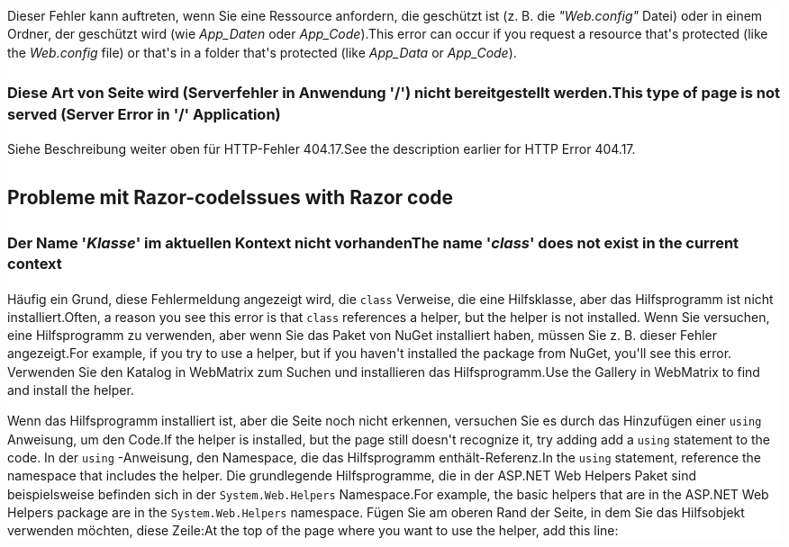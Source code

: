 <span data-ttu-id="2a62f-150">Dieser Fehler kann auftreten, wenn Sie eine Ressource anfordern, die geschützt ist (z. B. die *"Web.config"* Datei) oder in einem Ordner, der geschützt wird (wie *App\_Daten* oder *App\_Code*).</span><span class="sxs-lookup"><span data-stu-id="2a62f-150">This error can occur if you request a resource that's protected (like the *Web.config* file) or that's in a folder that's protected (like *App\_Data* or *App\_Code*).</span></span>

### <a name="this-type-of-page-is-not-served-server-error-in--application"></a><span data-ttu-id="2a62f-151">Diese Art von Seite wird (Serverfehler in Anwendung '/') nicht bereitgestellt werden.</span><span class="sxs-lookup"><span data-stu-id="2a62f-151">This type of page is not served (Server Error in '/' Application)</span></span>

<span data-ttu-id="2a62f-152">Siehe Beschreibung weiter oben für HTTP-Fehler 404.17.</span><span class="sxs-lookup"><span data-stu-id="2a62f-152">See the description earlier for HTTP Error 404.17.</span></span>

<a id="IssuesWithRazorCode"></a>
## <a name="issues-with-razor-code"></a><span data-ttu-id="2a62f-153">Probleme mit Razor-code</span><span class="sxs-lookup"><span data-stu-id="2a62f-153">Issues with Razor code</span></span>

### <a name="the-name-class-does-not-exist-in-the-current-context"></a><span data-ttu-id="2a62f-154">Der Name '*Klasse*' im aktuellen Kontext nicht vorhanden</span><span class="sxs-lookup"><span data-stu-id="2a62f-154">The name '*class*' does not exist in the current context</span></span>

<span data-ttu-id="2a62f-155">Häufig ein Grund, diese Fehlermeldung angezeigt wird, die `class` Verweise, die eine Hilfsklasse, aber das Hilfsprogramm ist nicht installiert.</span><span class="sxs-lookup"><span data-stu-id="2a62f-155">Often, a reason you see this error is that `class` references a helper, but the helper is not installed.</span></span> <span data-ttu-id="2a62f-156">Wenn Sie versuchen, eine Hilfsprogramm zu verwenden, aber wenn Sie das Paket von NuGet installiert haben, müssen Sie z. B. dieser Fehler angezeigt.</span><span class="sxs-lookup"><span data-stu-id="2a62f-156">For example, if you try to use a helper, but if you haven't installed the package from NuGet, you'll see this error.</span></span> <span data-ttu-id="2a62f-157">Verwenden Sie den Katalog in WebMatrix zum Suchen und installieren das Hilfsprogramm.</span><span class="sxs-lookup"><span data-stu-id="2a62f-157">Use the Gallery in WebMatrix to find and install the helper.</span></span>

<span data-ttu-id="2a62f-158">Wenn das Hilfsprogramm installiert ist, aber die Seite noch nicht erkennen, versuchen Sie es durch das Hinzufügen einer `using` Anweisung, um den Code.</span><span class="sxs-lookup"><span data-stu-id="2a62f-158">If the helper is installed, but the page still doesn't recognize it, try adding add a `using` statement to the code.</span></span> <span data-ttu-id="2a62f-159">In der `using` -Anweisung, den Namespace, die das Hilfsprogramm enthält-Referenz.</span><span class="sxs-lookup"><span data-stu-id="2a62f-159">In the `using` statement, reference the namespace that includes the helper.</span></span> <span data-ttu-id="2a62f-160">Die grundlegende Hilfsprogramme, die in der ASP.NET Web Helpers Paket sind beispielsweise befinden sich in der `System.Web.Helpers` Namespace.</span><span class="sxs-lookup"><span data-stu-id="2a62f-160">For example, the basic helpers that are in the ASP.NET Web Helpers package are in the `System.Web.Helpers` namespace.</span></span> <span data-ttu-id="2a62f-161">Fügen Sie am oberen Rand der Seite, in dem Sie das Hilfsobjekt verwenden möchten, diese Zeile:</span><span class="sxs-lookup"><span data-stu-id="2a62f-161">At the top of the page where you want to use the helper, add this line:</span></span>
